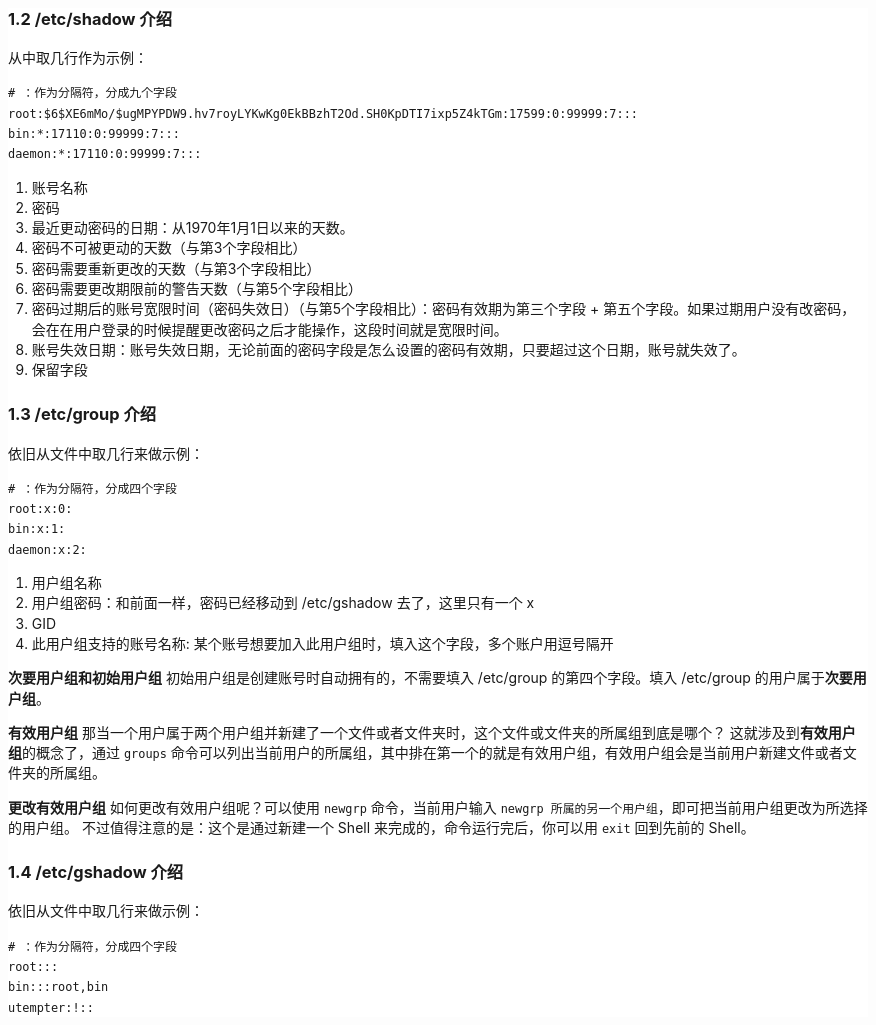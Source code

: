 ### 1.2 /etc/shadow 介绍
从中取几行作为示例：

```
# ：作为分隔符，分成九个字段
root:$6$XE6mMo/$ugMPYPDW9.hv7royLYKwKg0EkBBzhT2Od.SH0KpDTI7ixp5Z4kTGm:17599:0:99999:7:::
bin:*:17110:0:99999:7:::
daemon:*:17110:0:99999:7:::
```

1. 账号名称
2. 密码
3. 最近更动密码的日期：从1970年1月1日以来的天数。
4. 密码不可被更动的天数（与第3个字段相比）
5. 密码需要重新更改的天数（与第3个字段相比）
6. 密码需要更改期限前的警告天数（与第5个字段相比）
7. 密码过期后的账号宽限时间（密码失效日）（与第5个字段相比）：密码有效期为第三个字段 + 第五个字段。如果过期用户没有改密码，会在在用户登录的时候提醒更改密码之后才能操作，这段时间就是宽限时间。
8. 账号失效日期：账号失效日期，无论前面的密码字段是怎么设置的密码有效期，只要超过这个日期，账号就失效了。
9. 保留字段

### 1.3 /etc/group 介绍
依旧从文件中取几行来做示例：

```
# ：作为分隔符，分成四个字段
root:x:0:
bin:x:1:
daemon:x:2:
```

1. 用户组名称
2. 用户组密码：和前面一样，密码已经移动到 /etc/gshadow 去了，这里只有一个 x
3. GID
4. 此用户组支持的账号名称: 某个账号想要加入此用户组时，填入这个字段，多个账户用逗号隔开

**次要用户组和初始用户组**
初始用户组是创建账号时自动拥有的，不需要填入 /etc/group 的第四个字段。填入 /etc/group 的用户属于**次要用户组**。

**有效用户组**
那当一个用户属于两个用户组并新建了一个文件或者文件夹时，这个文件或文件夹的所属组到底是哪个？
这就涉及到**有效用户组**的概念了，通过 `groups` 命令可以列出当前用户的所属组，其中排在第一个的就是有效用户组，有效用户组会是当前用户新建文件或者文件夹的所属组。

**更改有效用户组**
如何更改有效用户组呢？可以使用 `newgrp` 命令，当前用户输入 `newgrp 所属的另一个用户组`，即可把当前用户组更改为所选择的用户组。
不过值得注意的是：这个是通过新建一个 Shell 来完成的，命令运行完后，你可以用 `exit` 回到先前的 Shell。

### 1.4 /etc/gshadow 介绍
依旧从文件中取几行来做示例：

```
# ：作为分隔符，分成四个字段
root:::
bin:::root,bin
utempter:!::
```
